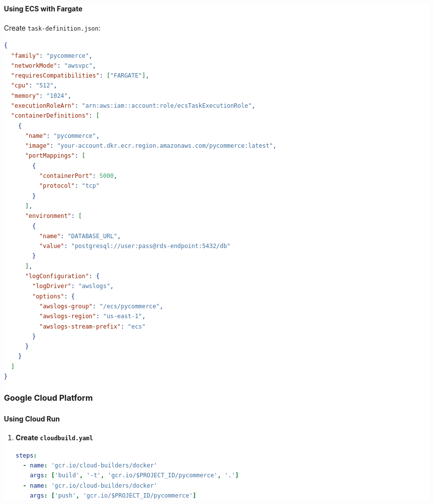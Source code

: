 #### Using ECS with Fargate

Create `task-definition.json`:
```json
{
  "family": "pycommerce",
  "networkMode": "awsvpc",
  "requiresCompatibilities": ["FARGATE"],
  "cpu": "512",
  "memory": "1024",
  "executionRoleArn": "arn:aws:iam::account:role/ecsTaskExecutionRole",
  "containerDefinitions": [
    {
      "name": "pycommerce",
      "image": "your-account.dkr.ecr.region.amazonaws.com/pycommerce:latest",
      "portMappings": [
        {
          "containerPort": 5000,
          "protocol": "tcp"
        }
      ],
      "environment": [
        {
          "name": "DATABASE_URL",
          "value": "postgresql://user:pass@rds-endpoint:5432/db"
        }
      ],
      "logConfiguration": {
        "logDriver": "awslogs",
        "options": {
          "awslogs-group": "/ecs/pycommerce",
          "awslogs-region": "us-east-1",
          "awslogs-stream-prefix": "ecs"
        }
      }
    }
  ]
}
```

### Google Cloud Platform

#### Using Cloud Run

1. **Create `cloudbuild.yaml`**
   ```yaml
   steps:
     - name: 'gcr.io/cloud-builders/docker'
       args: ['build', '-t', 'gcr.io/$PROJECT_ID/pycommerce', '.']
     - name: 'gcr.io/cloud-builders/docker'
       args: ['push', 'gcr.io/$PROJECT_ID/pycommerce']
   ```

